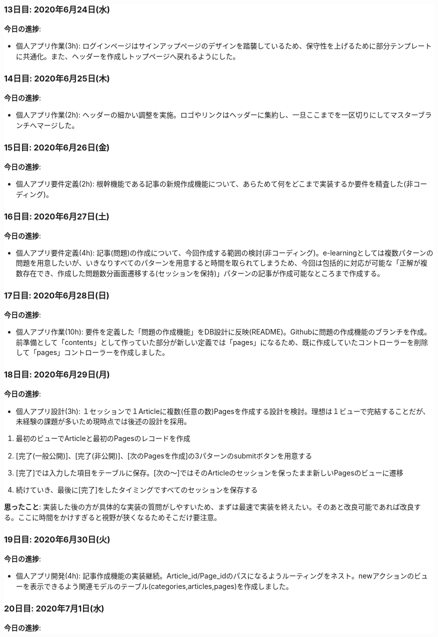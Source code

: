 ### 13日目: 2020年6月24日(水)

**今日の進捗**:

* 個人アプリ作業(3h): ログインページはサインアップページのデザインを踏襲しているため、保守性を上げるために部分テンプレートに共通化。また、ヘッダーを作成しトップページへ戻れるようにした。

### 14日目: 2020年6月25日(木)

**今日の進捗**:

* 個人アプリ作業(2h): ヘッダーの細かい調整を実施。ロゴやリンクはヘッダーに集約し、一旦ここまでを一区切りにしてマスターブランチへマージした。

### 15日目: 2020年6月26日(金)

**今日の進捗**:

* 個人アプリ要件定義(2h): 根幹機能である記事の新規作成機能について、あらためて何をどこまで実装するか要件を精査した(非コーディング)。

### 16日目: 2020年6月27日(土)

**今日の進捗**:

* 個人アプリ要件定義(4h): 記事(問題)の作成について、今回作成する範囲の検討(非コーディング)。e-learningとしては複数パターンの問題を用意したいが、いきなりすべてのパターンを用意すると時間を取られてしまうため、今回は包括的に対応が可能な「正解が複数存在でき、作成した問題数分画面遷移する(セッションを保持)」パターンの記事が作成可能なところまで作成する。

### 17日目: 2020年6月28日(日)

**今日の進捗**:

* 個人アプリ作業(10h): 要件を定義した「問題の作成機能」をDB設計に反映(README)。Githubに問題の作成機能のブランチを作成。前準備として「contents」として作っていた部分が新しい定義では「pages」になるため、既に作成していたコントローラーを削除して「pages」コントローラーを作成しました。

### 18日目: 2020年6月29日(月)

**今日の進捗**:

* 個人アプリ設計(3h): １セッションで１Articleに複数(任意の数)Pagesを作成する設計を検討。理想は１ビューで完結することだが、未経験の課題が多いため現時点では後述の設計を採用。

1. 最初のビューでArticleと最初のPagesのレコードを作成

1. [完了(一般公開)]、[完了(非公開)]、[次のPagesを作成]の3パターンのsubmitボタンを用意する

1. [完了]では入力した項目をテーブルに保存。[次の〜]ではそのArticleのセッションを保ったまま新しいPagesのビューに遷移

1. 続けていき、最後に[完了]をしたタイミングですべてのセッションを保存する

**思ったこと**: 実装した後の方が具体的な実装の質問がしやすいため、まずは最速で実装を終えたい。そのあと改良可能であれば改良する。ここに時間をかけすぎると視野が狭くなるためそこだけ要注意。

### 19日目: 2020年6月30日(火)

**今日の進捗**:

* 個人アプリ開発(4h): 記事作成機能の実装継続。Article_id/Page_idのパスになるようルーティングをネスト。newアクションのビューを表示できるよう関連モデルのテーブル(categories,articles,pages)を作成しました。

### 20日目: 2020年7月1日(水)

**今日の進捗**:
